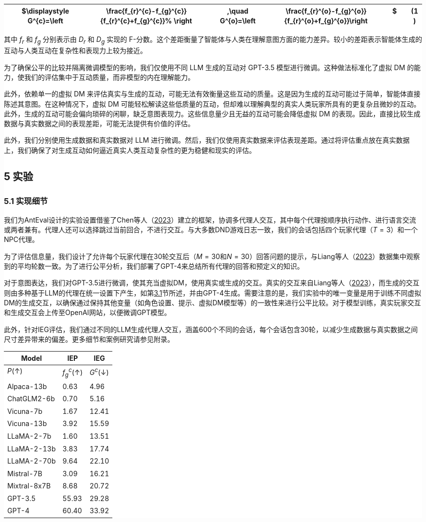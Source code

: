|  | $\displaystyle G^{c}=\left | \frac{f_{r}^{c}-f_{g}^{c}}{f_{r}^{c}+f_{g}^{c}}% \right | ,\quad G^{o}=\left | \frac{f_{r}^{o}-f_{g}^{o}}{f_{r}^{o}+f_{g}^{o}}\right | $ |  | (1) |
| --- | --- | --- | --- | --- | --- | --- | --- |

其中 $f_{r}$ 和 $f_{g}$ 分别表示由 $D_{r}$ 和 $D_{g}$ 实现的 F-分数。这个差距衡量了智能体与人类在理解意图方面的能力差异。较小的差距表示智能体生成的互动与人类互动在复杂性和表现力上较为接近。

为了确保公平的比较并隔离微调模型的影响，我们仅使用不同 LLM 生成的互动对 GPT-3.5 模型进行微调。这种做法标准化了虚拟 DM 的能力，使我们的评估集中于互动质量，而非模型的内在理解能力。

此外，依赖单一的虚拟 DM 来评估真实与生成的互动，可能无法有效衡量这些互动的质量。这是因为生成的互动可能过于简单，智能体直接陈述其意图。在这种情况下，虚拟 DM 可能轻松解读这些低质量的互动，但却难以理解典型的真实人类玩家所具有的更复杂且微妙的互动。此外，生成的互动可能会偏向琐碎的闲聊，缺乏意图表现力。这些信息量少且无益的互动可能会降低虚拟 DM 的表现。因此，直接比较生成数据与真实数据之间的表现差距，可能无法提供有价值的评估。

此外，我们分别使用生成数据和真实数据对 LLM 进行微调。然后，我们仅使用真实数据来评估表现差距。通过将评估重点放在真实数据上，我们确保了对生成互动如何逼近真实人类互动复杂性的更为稳健和现实的评估。

## 5 实验

### 5.1 实现细节

我们为AntEval设计的实验设置借鉴了Chen等人（[2023](https://arxiv.org/html/2401.06509v3#bib.bib11)）建立的框架，协调多代理人交互，其中每个代理按顺序执行动作、进行语言交流或两者兼有。代理人还可以选择跳过当前回合，不进行交互。与大多数DND游戏日志一致，我们的会话包括四个玩家代理（$T=3$）和一个NPC代理。

为了评估信息量，我们设计了允许每个玩家代理在$30$轮交互后（$M=30$和$N=30$）回答问题的提示，与Liang等人（[2023](https://arxiv.org/html/2401.06509v3#bib.bib27)）数据集中观察到的平均轮数一致。为了进行公平分析，我们部署了GPT-4来总结所有代理的回答和预定义的知识。

对于意图表达，我们对GPT-3.5进行微调，使其充当虚拟DM，使用真实或生成的交互。真实的交互来自Liang等人（[2023](https://arxiv.org/html/2401.06509v3#bib.bib27)），而生成的交互则由多种基于LLM的代理在统一设置下产生，如第[3.1](https://arxiv.org/html/2401.06509v3#S3.SS1 "3.1 Character Generation ‣ 3 Agent Interaction Framework ‣ AntEval: Evaluation of Social Interaction Competencies in LLM-Driven Agents")节所述，并由GPT-4生成。需要注意的是，我们实验中的唯一变量是用于训练不同虚拟DM的生成交互，以确保通过保持其他变量（如角色设置、提示、虚拟DM模型等）的一致性来进行公平比较。对于模型训练，真实玩家交互和生成交互会上传至OpenAI网站，以便微调GPT模型。

此外，针对IEG评估，我们通过不同的LLM生成代理人交互，涵盖$600$个不同的会话，每个会话包含$30$轮，以减少生成数据与真实数据之间尺寸差异带来的偏差。更多细节和案例研究请参见附录。

| Model | IEP | IEG |
| --- | --- | --- |
| $P(\uparrow)$ | $f_{g}^{c}(\uparrow)$ | $G^{c}(\downarrow)$ | $f_{g}^{o}(\uparrow)$ | $G^{o}(\downarrow)$ |
| Alpaca-13b | 0.63 | 4.96 | 77.80 | 0.08 | 99.48 |
| ChatGLM2-6b | 0.70 | 5.16 | 77.01 | 0.02 | 99.87 |
| Vicuna-7b | 1.67 | 12.41 | 52.40 | 0.49 | 96.85 |
| Vicuna-13b | 3.92 | 15.59 | 43.64 | 1.52 | 90.54 |
| LLaMA-2-7b | 1.60 | 13.51 | 49.25 | 0.90 | 94.29 |
| LLaMA-2-13b | 3.83 | 17.74 | 38.26 | 3.59 | 79.01 |
| LLaMA-2-70b | 9.64 | 22.10 | 28.51 | 4.12 | 76.27 |
| Mistral-7B | 3.09 | 16.21 | 42.04 | 2.93 | 82.52 |
| Mixtral-8x7B | 8.68 | 20.72 | 31.45 | 3.71 | 78.38 |
| GPT-3.5 | 55.93 | 29.28 | 15.14 | 10.12 | 50.31 |
| GPT-4 | 60.40 | 33.92 | 12.94 | 20.22 | 24.44 |
